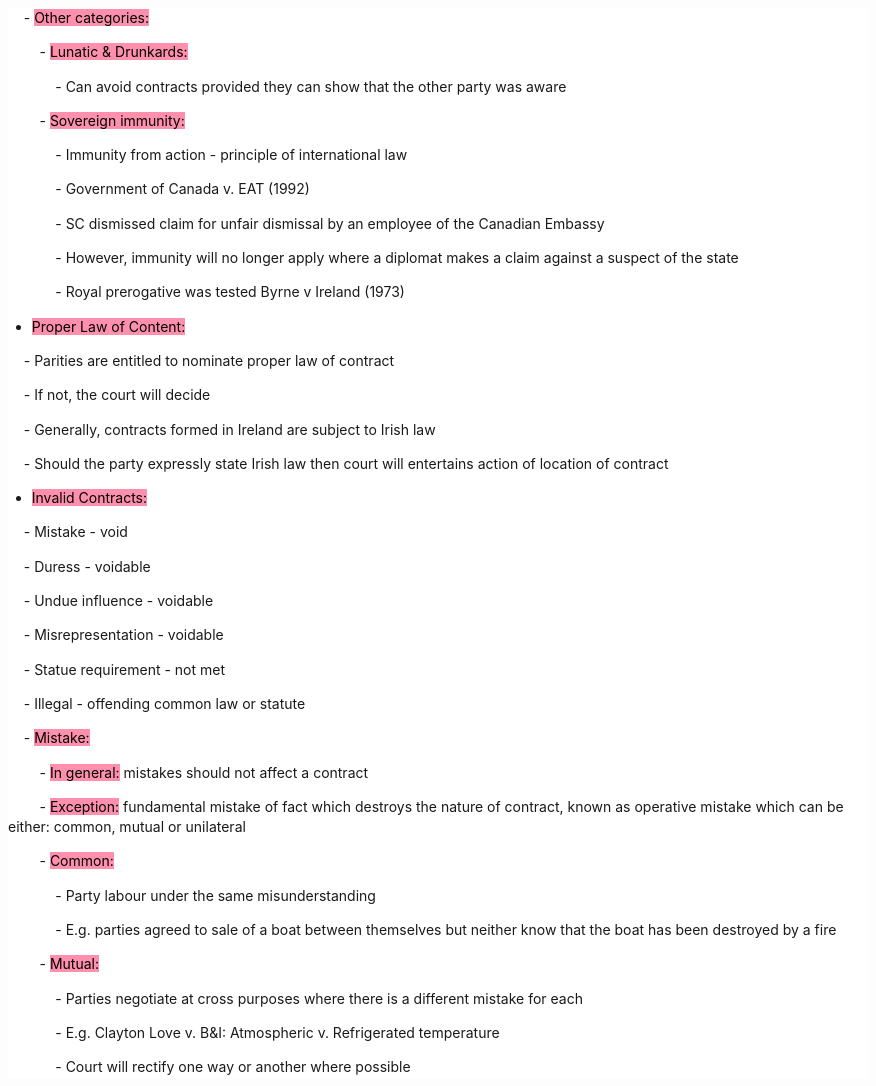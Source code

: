     - <mark style="background:#FF5582A6;">Other categories:</mark>

        - <mark style="background:#FF5582A6;">Lunatic & Drunkards:</mark>

            - Can avoid contracts provided they can show that the other party was aware

        - <mark style="background:#FF5582A6;">Sovereign immunity:</mark>

            - Immunity from action - principle of international law

            - Government of Canada v. EAT (1992)

            - SC dismissed claim for unfair dismissal by an employee of the Canadian Embassy

            - However, immunity will no longer apply where a diplomat makes a claim against a suspect of the state

            - Royal prerogative was tested Byrne v Ireland (1973)

- <mark style="background:#FF5582A6;">Proper Law of Content:</mark>

    - Parities are entitled to nominate proper law of contract

    - If not, the court will decide

    - Generally, contracts formed in Ireland are subject to Irish law

    - Should the party expressly state Irish law then court will entertains action of location of contract

- <mark style="background:#FF5582A6;">Invalid Contracts:</mark>

    - Mistake - void

    - Duress - voidable

    - Undue influence - voidable

    - Misrepresentation - voidable

    - Statue requirement - not met

    - Illegal - offending common law or statute

    - <mark style="background:#FF5582A6;">Mistake:</mark>

        - <mark style="background:#FF5582A6;">In general:</mark> mistakes should not affect a contract

        - <mark style="background:#FF5582A6;">Exception:</mark> fundamental mistake of fact which destroys the nature of contract, known as operative mistake which can be either: common, mutual or unilateral

        - <mark style="background:#FF5582A6;">Common:</mark>

            - Party labour under the same misunderstanding

            - E.g. parties agreed to sale of a boat between themselves but neither know that the boat has been destroyed by a fire

        - <mark style="background:#FF5582A6;">Mutual:</mark>

            - Parties negotiate at cross purposes where there is a different mistake for each

            - E.g. Clayton Love v. B&I: Atmospheric v. Refrigerated temperature

            - Court will rectify one way or another where possible
